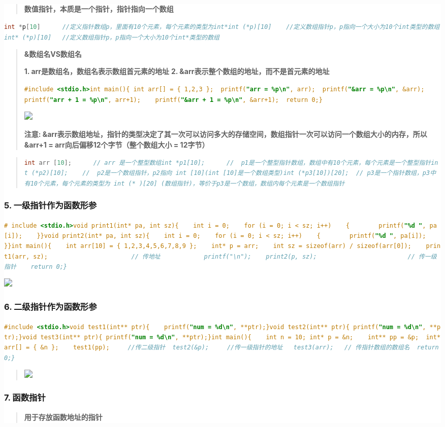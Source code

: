 >**数值指针，本质是一个指针，指针指向一个数组**

```c
int *p[10]      //定义指针数组p，里面有10个元素，每个元素的类型为int*int (*p)[10]    //定义数组指针p，p指向一个大小为10个int类型的数组int* (*p)[10]   //定义数组指针p，p指向一个大小为10个int*类型的数组
```

> **&数组名VS数组名**
>
> **1. arr是数组名，数组名表示数组首元素的地址**
> **2. &arr表示整个数组的地址，而不是首元素的地址** 
>
> ```c
> #include <stdio.h>int main(){	int arr[] = { 1,2,3 };	printf("arr = %p\n", arr);	printf("&arr = %p\n", &arr);	printf("arr + 1 = %p\n", arr+1);	printf("&arr + 1 = %p\n", &arr+1);	return 0;}
> ```
>
> ![](C:\Users\Administrator\Pictures\Markdown\微信截图_20210716085947.png)
>
> **注意: &arr表示数组地址，指针的类型决定了其一次可以访问多大的存储空间，数组指针一次可以访问一个数组大小的内存，所以 &arr+1 = arr向后偏移12个字节（整个数组大小 = 12字节）**

> ```c
> int arr [10];      // arr 是一个整型数组int *p1[10];      //  p1是一个整型指针数组，数组中有10个元素，每个元素是一个整型指针int (*p2)[10];    //  p2是一个数组指针，p2指向 int [10](int [10]是一个数组类型)int (*p3[10])[20];  // p3是一个指针数组，p3中有10个元素，每个元素的类型为 int (* )[20] (数组指针)，等价于p3是一个数组，数组内每个元素是一个数组指针
> ```

### 5. 一级指针作为函数形参

```c
# include <stdio.h>void print1(int* pa, int sz){    int i = 0;    for (i = 0; i < sz; i++)    {        printf("%d ", pa[i]);    }}void print2(int* pa, int sz){    int i = 0;    for (i = 0; i < sz; i++)    {        printf("%d ", pa[i]);    }}int main(){    int arr[10] = { 1,2,3,4,5,6,7,8,9 };    int* p = arr;    int sz = sizeof(arr) / sizeof(arr[0]);    print1(arr, sz);                       // 传地址            printf("\n");    print2(p, sz);                         // 传一级指针    return 0;}
```

![](C:\Users\Administrator\Pictures\Markdown\微信截图_20210716095658.png)

### 6. 二级指针作为函数形参

```c
#include <stdio.h>void test1(int** ptr){	printf("num = %d\n", **ptr);}void test2(int** ptr){	printf("num = %d\n", **ptr);}void test3(int** ptr){	printf("num = %d\n", **ptr);}int main(){	int n = 10;	int* p = &n;	int** pp = &p;	int* arr[] = { &n };	test1(pp);     //传二级指针	test2(&p);     //传一级指针的地址	test3(arr);   // 传指针数组的数组名	return 0;}
```

> ![](C:\Users\Administrator\Pictures\Markdown\微信截图_20210716100402.png)

### 7. 函数指针

> **用于存放函数地址的指针**
